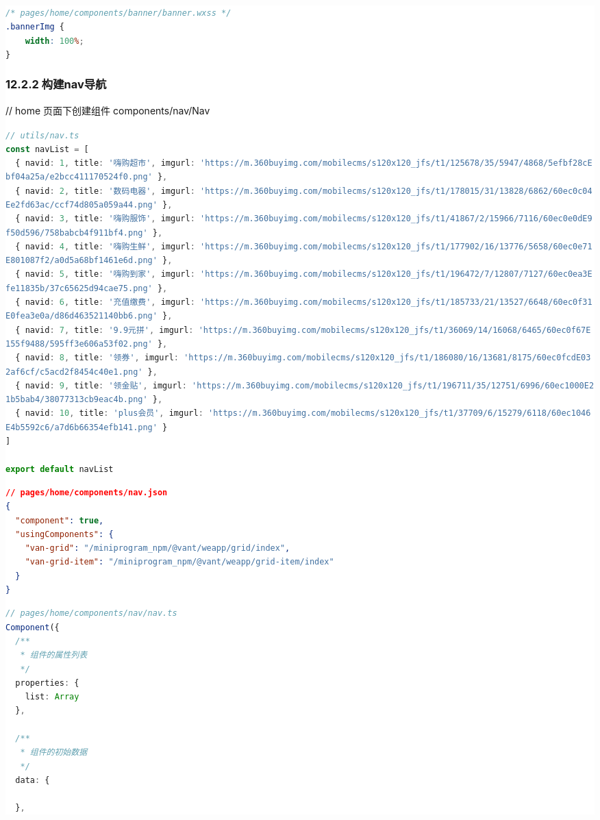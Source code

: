 ```css
/* pages/home/components/banner/banner.wxss */
.bannerImg {
	width: 100%;
}
```

### 12.2.2 构建nav导航

// home 页面下创建组件 components/nav/Nav

```ts
// utils/nav.ts
const navList = [
  { navid: 1, title: '嗨购超市', imgurl: 'https://m.360buyimg.com/mobilecms/s120x120_jfs/t1/125678/35/5947/4868/5efbf28cEbf04a25a/e2bcc411170524f0.png' },
  { navid: 2, title: '数码电器', imgurl: 'https://m.360buyimg.com/mobilecms/s120x120_jfs/t1/178015/31/13828/6862/60ec0c04Ee2fd63ac/ccf74d805a059a44.png' },
  { navid: 3, title: '嗨购服饰', imgurl: 'https://m.360buyimg.com/mobilecms/s120x120_jfs/t1/41867/2/15966/7116/60ec0e0dE9f50d596/758babcb4f911bf4.png' },
  { navid: 4, title: '嗨购生鲜', imgurl: 'https://m.360buyimg.com/mobilecms/s120x120_jfs/t1/177902/16/13776/5658/60ec0e71E801087f2/a0d5a68bf1461e6d.png' },
  { navid: 5, title: '嗨购到家', imgurl: 'https://m.360buyimg.com/mobilecms/s120x120_jfs/t1/196472/7/12807/7127/60ec0ea3Efe11835b/37c65625d94cae75.png' },
  { navid: 6, title: '充值缴费', imgurl: 'https://m.360buyimg.com/mobilecms/s120x120_jfs/t1/185733/21/13527/6648/60ec0f31E0fea3e0a/d86d463521140bb6.png' },
  { navid: 7, title: '9.9元拼', imgurl: 'https://m.360buyimg.com/mobilecms/s120x120_jfs/t1/36069/14/16068/6465/60ec0f67E155f9488/595ff3e606a53f02.png' },
  { navid: 8, title: '领券', imgurl: 'https://m.360buyimg.com/mobilecms/s120x120_jfs/t1/186080/16/13681/8175/60ec0fcdE032af6cf/c5acd2f8454c40e1.png' },
  { navid: 9, title: '领金贴', imgurl: 'https://m.360buyimg.com/mobilecms/s120x120_jfs/t1/196711/35/12751/6996/60ec1000E21b5bab4/38077313cb9eac4b.png' },
  { navid: 10, title: 'plus会员', imgurl: 'https://m.360buyimg.com/mobilecms/s120x120_jfs/t1/37709/6/15279/6118/60ec1046E4b5592c6/a7d6b66354efb141.png' }
]

export default navList
```

```json
// pages/home/components/nav.json
{
  "component": true,
  "usingComponents": {
    "van-grid": "/miniprogram_npm/@vant/weapp/grid/index",
    "van-grid-item": "/miniprogram_npm/@vant/weapp/grid-item/index"
  }
}
```

```ts
// pages/home/components/nav/nav.ts
Component({
  /**
   * 组件的属性列表
   */
  properties: {
    list: Array
  },

  /**
   * 组件的初始数据
   */
  data: {

  },
```